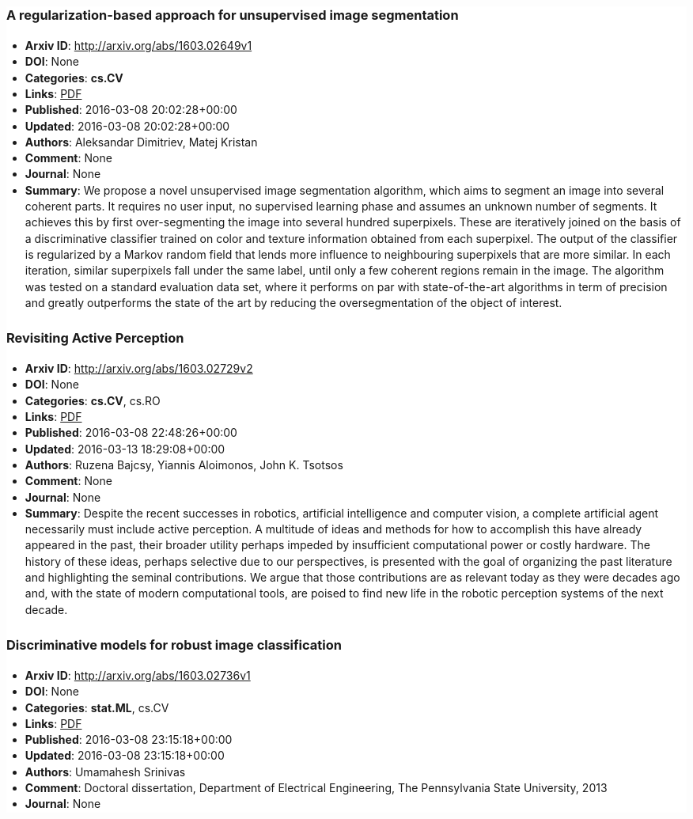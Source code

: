 

### A regularization-based approach for unsupervised image segmentation
- **Arxiv ID**: http://arxiv.org/abs/1603.02649v1
- **DOI**: None
- **Categories**: **cs.CV**
- **Links**: [PDF](http://arxiv.org/pdf/1603.02649v1)
- **Published**: 2016-03-08 20:02:28+00:00
- **Updated**: 2016-03-08 20:02:28+00:00
- **Authors**: Aleksandar Dimitriev, Matej Kristan
- **Comment**: None
- **Journal**: None
- **Summary**: We propose a novel unsupervised image segmentation algorithm, which aims to segment an image into several coherent parts. It requires no user input, no supervised learning phase and assumes an unknown number of segments. It achieves this by first over-segmenting the image into several hundred superpixels. These are iteratively joined on the basis of a discriminative classifier trained on color and texture information obtained from each superpixel. The output of the classifier is regularized by a Markov random field that lends more influence to neighbouring superpixels that are more similar. In each iteration, similar superpixels fall under the same label, until only a few coherent regions remain in the image. The algorithm was tested on a standard evaluation data set, where it performs on par with state-of-the-art algorithms in term of precision and greatly outperforms the state of the art by reducing the oversegmentation of the object of interest.



### Revisiting Active Perception
- **Arxiv ID**: http://arxiv.org/abs/1603.02729v2
- **DOI**: None
- **Categories**: **cs.CV**, cs.RO
- **Links**: [PDF](http://arxiv.org/pdf/1603.02729v2)
- **Published**: 2016-03-08 22:48:26+00:00
- **Updated**: 2016-03-13 18:29:08+00:00
- **Authors**: Ruzena Bajcsy, Yiannis Aloimonos, John K. Tsotsos
- **Comment**: None
- **Journal**: None
- **Summary**: Despite the recent successes in robotics, artificial intelligence and computer vision, a complete artificial agent necessarily must include active perception. A multitude of ideas and methods for how to accomplish this have already appeared in the past, their broader utility perhaps impeded by insufficient computational power or costly hardware. The history of these ideas, perhaps selective due to our perspectives, is presented with the goal of organizing the past literature and highlighting the seminal contributions. We argue that those contributions are as relevant today as they were decades ago and, with the state of modern computational tools, are poised to find new life in the robotic perception systems of the next decade.



### Discriminative models for robust image classification
- **Arxiv ID**: http://arxiv.org/abs/1603.02736v1
- **DOI**: None
- **Categories**: **stat.ML**, cs.CV
- **Links**: [PDF](http://arxiv.org/pdf/1603.02736v1)
- **Published**: 2016-03-08 23:15:18+00:00
- **Updated**: 2016-03-08 23:15:18+00:00
- **Authors**: Umamahesh Srinivas
- **Comment**: Doctoral dissertation, Department of Electrical Engineering, The
  Pennsylvania State University, 2013
- **Journal**: None